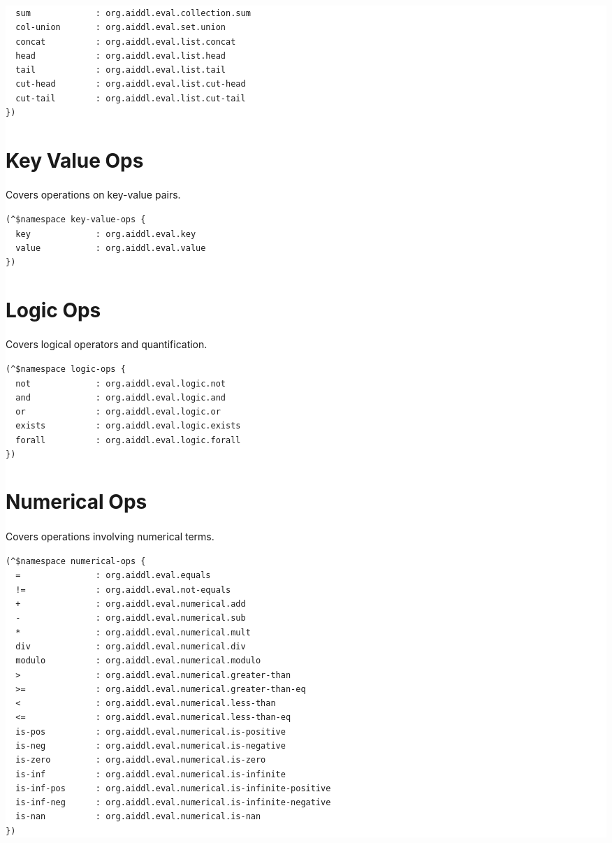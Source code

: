       sum             : org.aiddl.eval.collection.sum
      col-union       : org.aiddl.eval.set.union
      concat          : org.aiddl.eval.list.concat
      head            : org.aiddl.eval.list.head
      tail            : org.aiddl.eval.list.tail
      cut-head        : org.aiddl.eval.list.cut-head
      cut-tail        : org.aiddl.eval.list.cut-tail
    })
    
# Key Value Ops

Covers operations on key-value pairs.

    (^$namespace key-value-ops {
      key             : org.aiddl.eval.key
      value           : org.aiddl.eval.value
    })
    
# Logic Ops

Covers logical operators and quantification.
    
    (^$namespace logic-ops {
      not             : org.aiddl.eval.logic.not
      and             : org.aiddl.eval.logic.and
      or              : org.aiddl.eval.logic.or
      exists          : org.aiddl.eval.logic.exists
      forall          : org.aiddl.eval.logic.forall
    })
    
# Numerical Ops

Covers operations involving numerical terms.
    
    (^$namespace numerical-ops {
      =               : org.aiddl.eval.equals
      !=              : org.aiddl.eval.not-equals
      +               : org.aiddl.eval.numerical.add
      -               : org.aiddl.eval.numerical.sub
      *               : org.aiddl.eval.numerical.mult
      div             : org.aiddl.eval.numerical.div
      modulo          : org.aiddl.eval.numerical.modulo
      >               : org.aiddl.eval.numerical.greater-than
      >=              : org.aiddl.eval.numerical.greater-than-eq
      <               : org.aiddl.eval.numerical.less-than
      <=              : org.aiddl.eval.numerical.less-than-eq
      is-pos          : org.aiddl.eval.numerical.is-positive
      is-neg          : org.aiddl.eval.numerical.is-negative
      is-zero         : org.aiddl.eval.numerical.is-zero
      is-inf          : org.aiddl.eval.numerical.is-infinite
      is-inf-pos      : org.aiddl.eval.numerical.is-infinite-positive
      is-inf-neg      : org.aiddl.eval.numerical.is-infinite-negative
      is-nan          : org.aiddl.eval.numerical.is-nan
    })
    